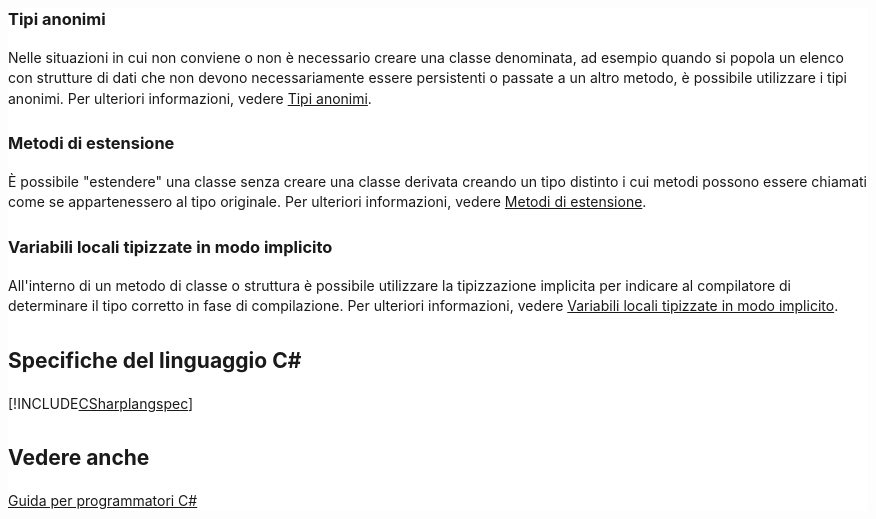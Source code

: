 ### Tipi anonimi  
 Nelle situazioni in cui non conviene o non è necessario creare una classe denominata, ad esempio quando si popola un elenco con strutture di dati che non devono necessariamente essere persistenti o passate a un altro metodo, è possibile utilizzare i tipi anonimi.  Per ulteriori informazioni, vedere [Tipi anonimi](../../../csharp/programming-guide/classes-and-structs/anonymous-types.md).  
  
### Metodi di estensione  
 È possibile "estendere" una classe senza creare una classe derivata creando un tipo distinto i cui metodi possono essere chiamati come se appartenessero al tipo originale.  Per ulteriori informazioni, vedere [Metodi di estensione](../../../csharp/programming-guide/classes-and-structs/extension-methods.md).  
  
### Variabili locali tipizzate in modo implicito  
 All'interno di un metodo di classe o struttura è possibile utilizzare la tipizzazione implicita per indicare al compilatore di determinare il tipo corretto in fase di compilazione.  Per ulteriori informazioni, vedere [Variabili locali tipizzate in modo implicito](../../../csharp/programming-guide/classes-and-structs/implicitly-typed-local-variables.md).  
  
## Specifiche del linguaggio C\#  
 [!INCLUDE[CSharplangspec](../../../csharp/language-reference/keywords/includes/csharplangspec_md.md)]  
  
## Vedere anche  
 [Guida per programmatori C\#](../../../csharp/programming-guide/index.md)